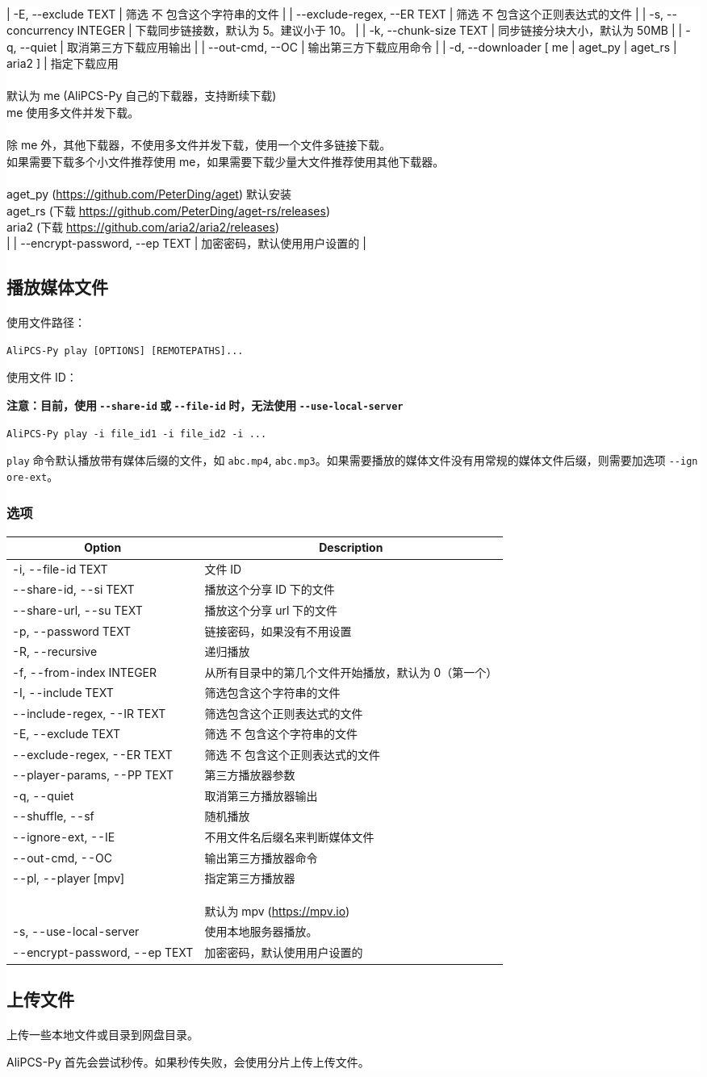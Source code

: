 | -E, --exclude TEXT                                     | 筛选 不 包含这个字符串的文件                                                                                                                                                                                                                                                                                                                                                                                                                                   |
| --exclude-regex, --ER TEXT                             | 筛选 不 包含这个正则表达式的文件                                                                                                                                                                                                                                                                                                                                                                                                                               |
| -s, --concurrency INTEGER                              | 下载同步链接数，默认为 5。建议小于 10。                                                                                                                                                                                                                                                                                                                                                                                                                        |
| -k, --chunk-size TEXT                                  | 同步链接分块大小，默认为 50MB                                                                                                                                                                                                                                                                                                                                                                                                                                  |
| -q, --quiet                                            | 取消第三方下载应用输出                                                                                                                                                                                                                                                                                                                                                                                                                                         |
| --out-cmd, --OC                                        | 输出第三方下载应用命令                                                                                                                                                                                                                                                                                                                                                                                                                                         |
| -d, --downloader [ me \| aget_py \| aget_rs \| aria2 ] | 指定下载应用<br> <br> 默认为 me (AliPCS-Py 自己的下载器，支持断续下载)<br> me 使用多文件并发下载。<br> <br> 除 me 外，其他下载器，不使用多文件并发下载，使用一个文件多链接下载。<br> 如果需要下载多个小文件推荐使用 me，如果需要下载少量大文件推荐使用其他下载器。<br> <br> aget_py (https://github.com/PeterDing/aget) 默认安装<br> aget_rs (下载 https://github.com/PeterDing/aget-rs/releases)<br> aria2 (下载 https://github.com/aria2/aria2/releases)<br> |
| --encrypt-password, --ep TEXT                          | 加密密码，默认使用用户设置的                                                                                                                                                                                                                                                                                                                                                                                                                                   |

## 播放媒体文件

使用文件路径：

```
AliPCS-Py play [OPTIONS] [REMOTEPATHS]...
```

使用文件 ID：

**注意：目前，使用 `--share-id` 或 `--file-id` 时，无法使用 `--use-local-server`**

```
AliPCS-Py play -i file_id1 -i file_id2 -i ...
```

`play` 命令默认播放带有媒体后缀的文件，如 `abc.mp4`, `abc.mp3`。如果需要播放的媒体文件没有用常规的媒体文件后缀，则需要加选项 `--ignore-ext`。

### 选项

| Option                        | Description                                          |
| ----------------------------- | ---------------------------------------------------- |
| -i, --file-id TEXT            | 文件 ID                                              |
| --share-id, --si TEXT         | 播放这个分享 ID 下的文件                             |
| --share-url, --su TEXT        | 播放这个分享 url 下的文件                            |
| -p, --password TEXT           | 链接密码，如果没有不用设置                           |
| -R, --recursive               | 递归播放                                             |
| -f, --from-index INTEGER      | 从所有目录中的第几个文件开始播放，默认为 0（第一个） |
| -I, --include TEXT            | 筛选包含这个字符串的文件                             |
| --include-regex, --IR TEXT    | 筛选包含这个正则表达式的文件                         |
| -E, --exclude TEXT            | 筛选 不 包含这个字符串的文件                         |
| --exclude-regex, --ER TEXT    | 筛选 不 包含这个正则表达式的文件                     |
| --player-params, --PP TEXT    | 第三方播放器参数                                     |
| -q, --quiet                   | 取消第三方播放器输出                                 |
| --shuffle, --sf               | 随机播放                                             |
| --ignore-ext, --IE            | 不用文件名后缀名来判断媒体文件                       |
| --out-cmd, --OC               | 输出第三方播放器命令                                 |
| --pl, --player [mpv]          | 指定第三方播放器<br><br>默认为 mpv (https://mpv.io)  |
| -s, --use-local-server        | 使用本地服务器播放。                                 |
| --encrypt-password, --ep TEXT | 加密密码，默认使用用户设置的                         |

## 上传文件

上传一些本地文件或目录到网盘目录。

AliPCS-Py 首先会尝试秒传。如果秒传失败，会使用分片上传上传文件。
